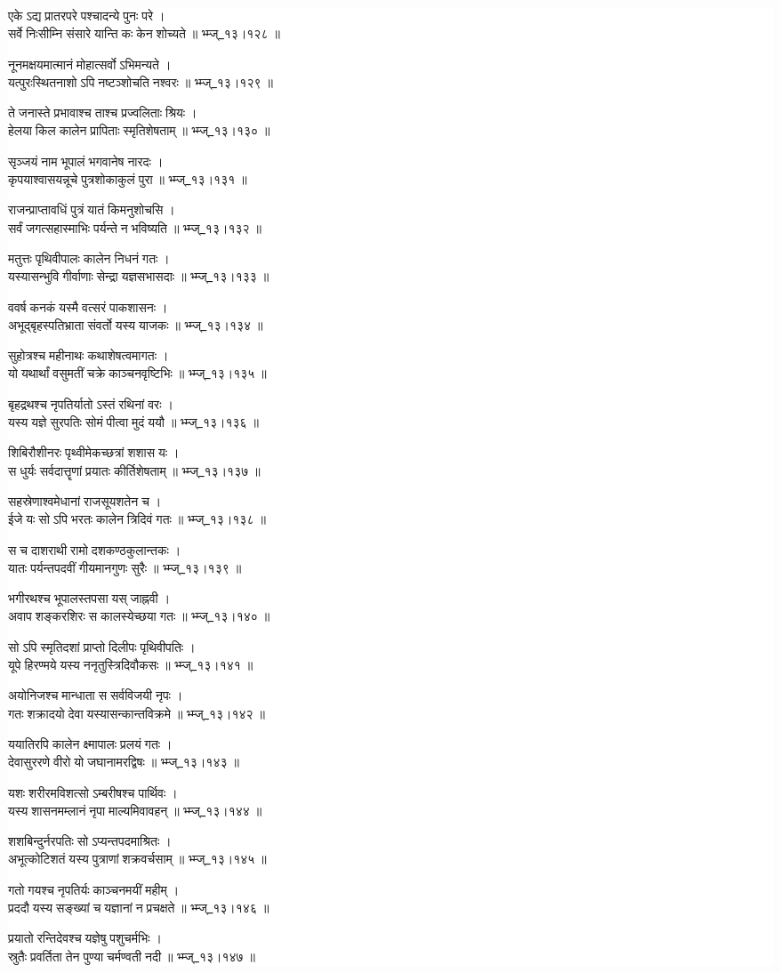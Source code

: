 एके ऽद्य प्रातरपरे पश्चादन्ये पुनः परे  ।  
सर्वे निःसीम्नि संसारे यान्ति कः केन शोच्यते  ॥ भ्म्ज्_१३।१२८ ॥  
  
नूनमक्षयमात्मानं मोहात्सर्वो ऽभिमन्यते  ।  
यत्पुरःस्थितनाशो ऽपि नष्टञ्शोचति नश्वरः  ॥ भ्म्ज्_१३।१२९ ॥  
  
ते जनास्ते प्रभावाश्च ताश्च प्रज्वलिताः श्रियः  ।  
हेलया किल कालेन प्रापिताः स्मृतिशेषताम्  ॥ भ्म्ज्_१३।१३० ॥  
  
सृञ्जयं नाम भूपालं भगवानेष नारदः  ।  
कृपयाश्वासयन्नूचे पुत्रशोकाकुलं पुरा  ॥ भ्म्ज्_१३।१३१ ॥  
  
राजन्प्राप्तावधिं पुत्रं यातं किमनुशोचसि  ।  
सर्वं जगत्सहास्माभिः पर्यन्ते न भविष्यति  ॥ भ्म्ज्_१३।१३२ ॥  
  
मतुत्तः पृथिवीपालः कालेन निधनं गतः  ।  
यस्यासन्भुवि गीर्वाणाः सेन्द्रा यज्ञसभासदाः  ॥ भ्म्ज्_१३।१३३ ॥  
  
ववर्ष कनकं यस्मै वत्सरं पाकशासनः  ।  
अभूद्बृहस्पतिभ्राता संवर्तो यस्य याजकः  ॥ भ्म्ज्_१३।१३४ ॥  
  
सुहोत्रश्च महीनाथः कथाशेषत्वमागतः  ।  
यो यथार्थां वसुमतीं चक्रे काञ्चनवृष्टिभिः  ॥ भ्म्ज्_१३।१३५ ॥  
  
बृहद्रथश्च नृपतिर्यातो ऽस्तं रथिनां वरः  ।  
यस्य यज्ञे सुरपतिः सोमं पीत्वा मुदं ययौ  ॥ भ्म्ज्_१३।१३६ ॥  
  
शिबिरौशीनरः पृथ्वीमेकच्छत्रां शशास यः  ।  
स धुर्यः सर्वदात्तॄणां प्रयातः कीर्तिशेषताम्  ॥ भ्म्ज्_१३।१३७ ॥  
  
सहस्रेणाश्वमेधानां राजसूयशतेन च  ।  
ईजे यः सो ऽपि भरतः कालेन त्रिदिवं गतः  ॥ भ्म्ज्_१३।१३८ ॥  
  
स च दाशराथी रामो दशकण्ठकुलान्तकः  ।  
यातः पर्यन्तपदवीं गीयमानगुणः सुरैः  ॥ भ्म्ज्_१३।१३९ ॥  
  
भगीरथश्च भूपालस्तपसा यस् जाह्नवी  ।  
अवाप शङ्करशिरः स कालस्येच्छया गतः  ॥ भ्म्ज्_१३।१४० ॥  
  
सो ऽपि स्मृतिदशां प्राप्तो दिलीपः पृथिवीपतिः  ।  
यूपे हिरण्मये यस्य ननृतुस्त्रिदिवौकसः  ॥ भ्म्ज्_१३।१४१ ॥  
  
अयोनिजश्च मान्धाता स सर्वविजयी नृपः  ।  
गतः शक्रादयो देवा यस्यासन्कान्तविक्रमे  ॥ भ्म्ज्_१३।१४२ ॥  
  
ययातिरपि कालेन क्ष्मापालः प्रलयं गतः  ।  
देवासुररणे वीरो यो जघानामरद्विषः  ॥ भ्म्ज्_१३।१४३ ॥  
  
यशः शरीरमविशत्सो ऽम्बरीषश्च पार्थिवः  ।  
यस्य शासनमम्लानं नृपा माल्यमिवावहन्  ॥ भ्म्ज्_१३।१४४ ॥  
  
शशबिन्दुर्नरपतिः सो ऽप्यन्तपदमाश्रितः  ।  
अभूत्कोटिशतं यस्य पुत्राणां शक्रवर्चसाम्  ॥ भ्म्ज्_१३।१४५ ॥  
  
गतो गयश्च नृपतिर्यः काञ्चनमयीं महीम्  ।  
प्रददौ यस्य सङ्ख्यां च यज्ञानां न प्रचक्षते  ॥ भ्म्ज्_१३।१४६ ॥  
  
प्रयातो रन्तिदेवश्च यज्ञेषु पशुचर्मभिः  ।  
स्रुतैः प्रवर्तिता तेन पुण्या चर्मण्वती नदी  ॥ भ्म्ज्_१३।१४७ ॥  
  